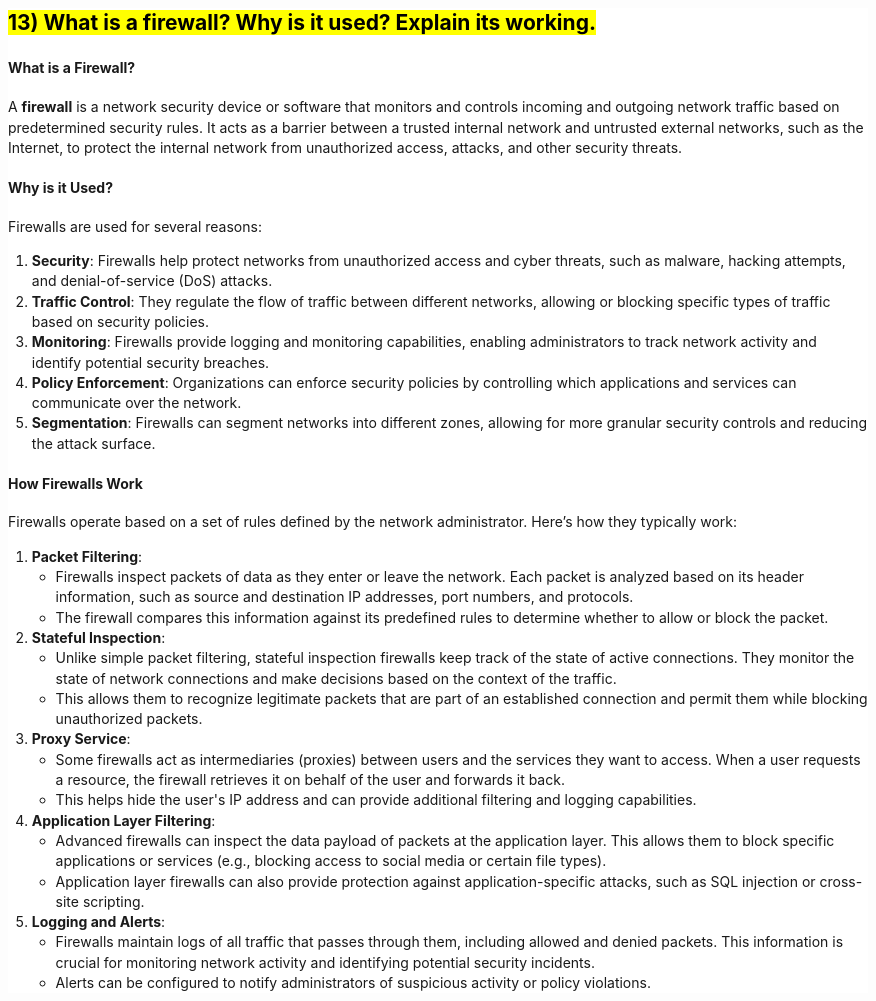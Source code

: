 ## <mark> 13) What is a firewall? Why is it used? Explain its working. </mark>

#### What is a Firewall?

A **firewall** is a network security device or software that monitors and controls incoming and outgoing network traffic based on predetermined security rules. It acts as a barrier between a trusted internal network and untrusted external networks, such as the Internet, to protect the internal network from unauthorized access, attacks, and other security threats.

#### Why is it Used?

Firewalls are used for several reasons:

1. **Security**: Firewalls help protect networks from unauthorized access and cyber threats, such as malware, hacking attempts, and denial-of-service (DoS) attacks.
2. **Traffic Control**: They regulate the flow of traffic between different networks, allowing or blocking specific types of traffic based on security policies.
3. **Monitoring**: Firewalls provide logging and monitoring capabilities, enabling administrators to track network activity and identify potential security breaches.
4. **Policy Enforcement**: Organizations can enforce security policies by controlling which applications and services can communicate over the network.
5. **Segmentation**: Firewalls can segment networks into different zones, allowing for more granular security controls and reducing the attack surface.

#### How Firewalls Work

Firewalls operate based on a set of rules defined by the network administrator. Here’s how they typically work:

1. **Packet Filtering**:
   - Firewalls inspect packets of data as they enter or leave the network. Each packet is analyzed based on its header information, such as source and destination IP addresses, port numbers, and protocols.
   - The firewall compares this information against its predefined rules to determine whether to allow or block the packet.
2. **Stateful Inspection**:
   - Unlike simple packet filtering, stateful inspection firewalls keep track of the state of active connections. They monitor the state of network connections and make decisions based on the context of the traffic.
   - This allows them to recognize legitimate packets that are part of an established connection and permit them while blocking unauthorized packets.
3. **Proxy Service**:
   - Some firewalls act as intermediaries (proxies) between users and the services they want to access. When a user requests a resource, the firewall retrieves it on behalf of the user and forwards it back.
   - This helps hide the user's IP address and can provide additional filtering and logging capabilities.
4. **Application Layer Filtering**:
   - Advanced firewalls can inspect the data payload of packets at the application layer. This allows them to block specific applications or services (e.g., blocking access to social media or certain file types).
   - Application layer firewalls can also provide protection against application-specific attacks, such as SQL injection or cross-site scripting.
5. **Logging and Alerts**:
   - Firewalls maintain logs of all traffic that passes through them, including allowed and denied packets. This information is crucial for monitoring network activity and identifying potential security incidents.
   - Alerts can be configured to notify administrators of suspicious activity or policy violations.
